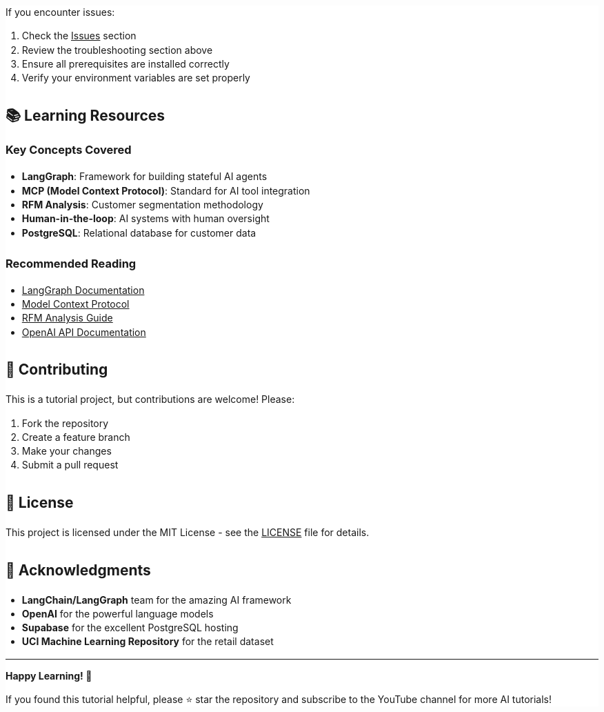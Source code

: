 If you encounter issues:

1. Check the [Issues](link-to-issues) section
2. Review the troubleshooting section above
3. Ensure all prerequisites are installed correctly
4. Verify your environment variables are set properly

## 📚 Learning Resources

### Key Concepts Covered

- **LangGraph**: Framework for building stateful AI agents
- **MCP (Model Context Protocol)**: Standard for AI tool integration
- **RFM Analysis**: Customer segmentation methodology
- **Human-in-the-loop**: AI systems with human oversight
- **PostgreSQL**: Relational database for customer data

### Recommended Reading

- [LangGraph Documentation](https://langchain-ai.github.io/langgraph/)
- [Model Context Protocol](https://modelcontextprotocol.io/)
- [RFM Analysis Guide](https://en.wikipedia.org/wiki/RFM_(market_research))
- [OpenAI API Documentation](https://platform.openai.com/docs)

## 🤝 Contributing

This is a tutorial project, but contributions are welcome! Please:

1. Fork the repository
2. Create a feature branch
3. Make your changes
4. Submit a pull request

## 📄 License

This project is licensed under the MIT License - see the [LICENSE](LICENSE) file for details.

## 🙏 Acknowledgments

- **LangChain/LangGraph** team for the amazing AI framework
- **OpenAI** for the powerful language models
- **Supabase** for the excellent PostgreSQL hosting
- **UCI Machine Learning Repository** for the retail dataset

---

**Happy Learning! 🚀**

If you found this tutorial helpful, please ⭐ star the repository and subscribe to the YouTube channel for more AI tutorials!